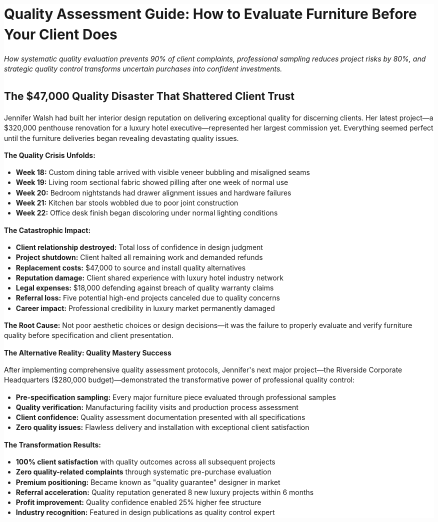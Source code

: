 # Quality Assessment Guide: How to Evaluate Furniture Before Your Client Does

*How systematic quality evaluation prevents 90% of client complaints, professional sampling reduces project risks by 80%, and strategic quality control transforms uncertain purchases into confident investments.*

## The $47,000 Quality Disaster That Shattered Client Trust

Jennifer Walsh had built her interior design reputation on delivering exceptional quality for discerning clients. Her latest project—a $320,000 penthouse renovation for a luxury hotel executive—represented her largest commission yet. Everything seemed perfect until the furniture deliveries began revealing devastating quality issues.

**The Quality Crisis Unfolds:**
- **Week 18:** Custom dining table arrived with visible veneer bubbling and misaligned seams
- **Week 19:** Living room sectional fabric showed pilling after one week of normal use
- **Week 20:** Bedroom nightstands had drawer alignment issues and hardware failures
- **Week 21:** Kitchen bar stools wobbled due to poor joint construction
- **Week 22:** Office desk finish began discoloring under normal lighting conditions

**The Catastrophic Impact:**
- **Client relationship destroyed:** Total loss of confidence in design judgment
- **Project shutdown:** Client halted all remaining work and demanded refunds
- **Replacement costs:** $47,000 to source and install quality alternatives
- **Reputation damage:** Client shared experience with luxury hotel industry network
- **Legal expenses:** $18,000 defending against breach of quality warranty claims
- **Referral loss:** Five potential high-end projects canceled due to quality concerns
- **Career impact:** Professional credibility in luxury market permanently damaged

**The Root Cause:** Not poor aesthetic choices or design decisions—it was the failure to properly evaluate and verify furniture quality before specification and client presentation.

**The Alternative Reality: Quality Mastery Success**

After implementing comprehensive quality assessment protocols, Jennifer's next major project—the Riverside Corporate Headquarters ($280,000 budget)—demonstrated the transformative power of professional quality control:

- **Pre-specification sampling:** Every major furniture piece evaluated through professional samples
- **Quality verification:** Manufacturing facility visits and production process assessment
- **Client confidence:** Quality assessment documentation presented with all specifications
- **Zero quality issues:** Flawless delivery and installation with exceptional client satisfaction

**The Transformation Results:**
- **100% client satisfaction** with quality outcomes across all subsequent projects
- **Zero quality-related complaints** through systematic pre-purchase evaluation
- **Premium positioning:** Became known as "quality guarantee" designer in market
- **Referral acceleration:** Quality reputation generated 8 new luxury projects within 6 months
- **Profit improvement:** Quality confidence enabled 25% higher fee structure
- **Industry recognition:** Featured in design publications as quality control expert
